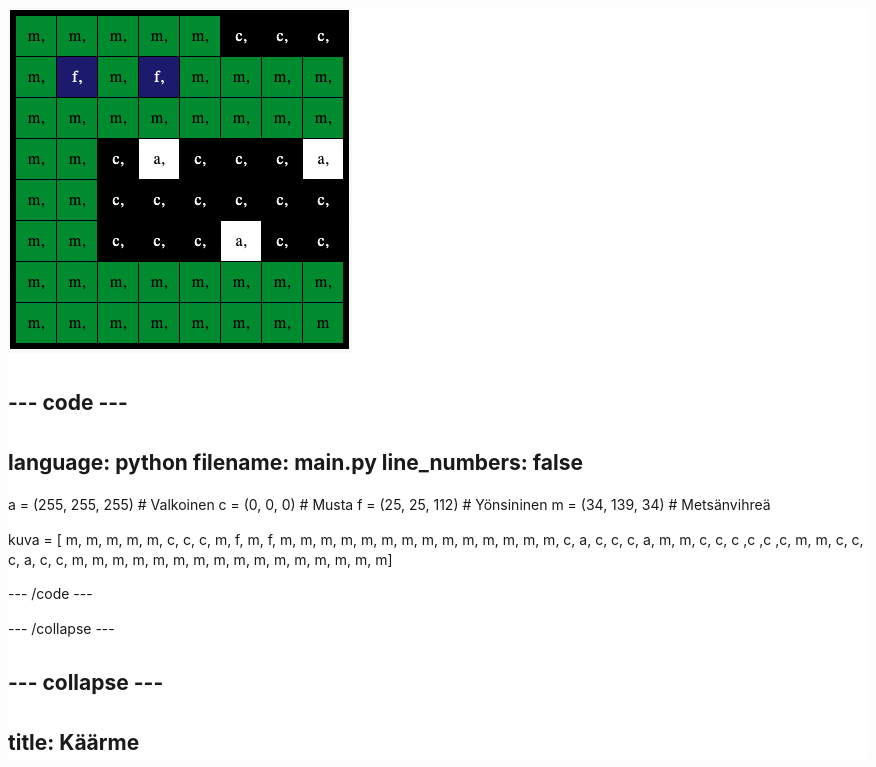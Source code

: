 ![8 x 8 neliön ruudukko esittämässä krokotiilin päätä.](images/croc.png)

--- code ---
---
language: python
filename: main.py
line_numbers: false
---
a = (255, 255, 255) # Valkoinen
c = (0, 0, 0) # Musta
f = (25, 25, 112) # Yönsininen
m = (34, 139, 34) # Metsänvihreä

kuva = [
  m, m, m, m, m, c, c, c,
  m, f, m, f, m, m, m, m,
  m, m, m, m, m, m, m, m,
  m, m, c, a, c, c, c, a,
  m, m, c, c, c ,c ,c ,c,
  m, m, c, c, c, a, c, c,
  m, m, m, m, m, m, m, m,
  m, m, m, m, m, m, m, m]

--- /code ---


--- /collapse ---

--- collapse ---
---
title: Käärme
---
